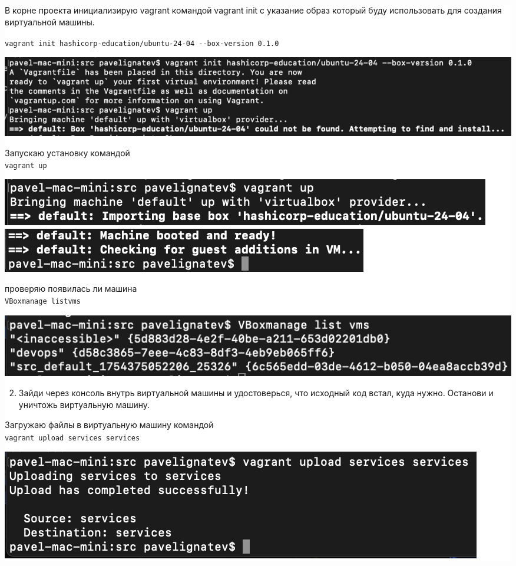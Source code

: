 В корне проекта инициализирую vagrant командой 
vagrant init с указание образ который буду использовать для создания виртуальной машины.

```
vagrant init hashicorp-education/ubuntu-24-04 --box-version 0.1.0
```
![vagrant-test](./images/part2/vagrant_init.png) </br>

Запускаю установку командой 
 </br>`vagrant up` </br>

![vagrant-test](./images/part2/vagrant_up_start.png)
![vagrant-test](./images/part2/vagrant_up_end.png)

проверяю появилась ли машина
</br>`VBoxmanage listvms` </br>

![vagrant-test](./images/part2/VBox_listvms.png)


2) Зайди через консоль внутрь виртуальной машины и удостоверься, что исходный код встал, куда нужно. Останови и уничтожь виртуальную машину.

Загружаю файлы в виртуальную машину командой 
</br>
`vagrant upload services services`  </br>

![vagrant-test](./images/part2/vagrant_upload.png)
